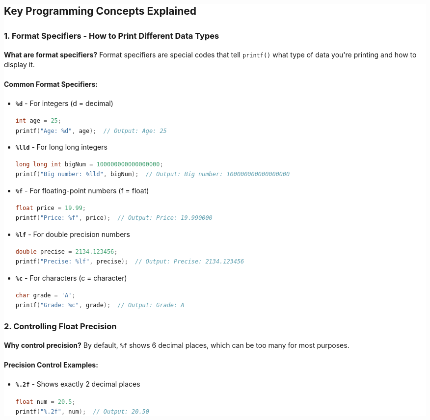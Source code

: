 ```c
```

## Key Programming Concepts Explained

### 1. Format Specifiers - How to Print Different Data Types

**What are format specifiers?**
Format specifiers are special codes that tell `printf()` what type of data you're printing and how to display it.

#### Common Format Specifiers:

- **`%d`** - For integers (d = decimal)

  ```c
  int age = 25;
  printf("Age: %d", age);  // Output: Age: 25
  ```

- **`%lld`** - For long long integers

  ```c
  long long int bigNum = 100000000000000000;
  printf("Big number: %lld", bigNum);  // Output: Big number: 100000000000000000
  ```

- **`%f`** - For floating-point numbers (f = float)

  ```c
  float price = 19.99;
  printf("Price: %f", price);  // Output: Price: 19.990000
  ```

- **`%lf`** - For double precision numbers

  ```c
  double precise = 2134.123456;
  printf("Precise: %lf", precise);  // Output: Precise: 2134.123456
  ```

- **`%c`** - For characters (c = character)
  ```c
  char grade = 'A';
  printf("Grade: %c", grade);  // Output: Grade: A
  ```

### 2. Controlling Float Precision

**Why control precision?**
By default, `%f` shows 6 decimal places, which can be too many for most purposes.

#### Precision Control Examples:

- **`%.2f`** - Shows exactly 2 decimal places

  ```c
  float num = 20.5;
  printf("%.2f", num);  // Output: 20.50
  ```
